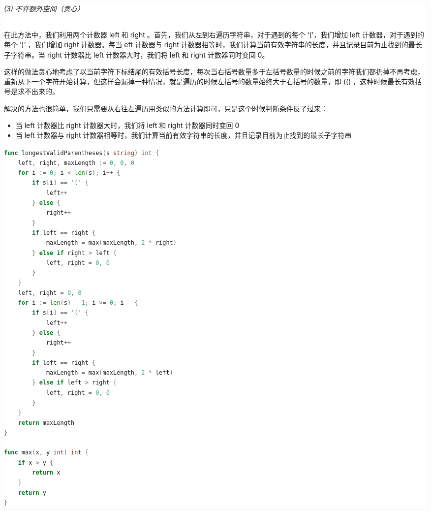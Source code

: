 ###### (3) 不许额外空间（贪心）

在此方法中，我们利用两个计数器 left 和 right 。首先，我们从左到右遍历字符串，对于遇到的每个 ‘(’，我们增加 left 计数器，对于遇到的每个 ‘)’ ，我们增加 right 计数器。每当 eft 计数器与 right 计数器相等时，我们计算当前有效字符串的长度，并且记录目前为止找到的最长子字符串。当 right 计数器比 left 计数器大时，我们将 left 和 right 计数器同时变回 0。

这样的做法贪心地考虑了以当前字符下标结尾的有效括号长度，每次当右括号数量多于左括号数量的时候之前的字符我们都扔掉不再考虑，重新从下一个字符开始计算，但这样会漏掉一种情况，就是遍历的时候左括号的数量始终大于右括号的数量，即 (() ，这种时候最长有效括号是求不出来的。

解决的方法也很简单，我们只需要从右往左遍历用类似的方法计算即可，只是这个时候判断条件反了过来：

- 当 left 计数器比 right 计数器大时，我们将 left 和 right 计数器同时变回 0
- 当 left 计数器与 right 计数器相等时，我们计算当前有效字符串的长度，并且记录目前为止找到的最长子字符串

```go
func longestValidParentheses(s string) int {
    left, right, maxLength := 0, 0, 0
    for i := 0; i < len(s); i++ {
        if s[i] == '(' {
            left++
        } else {
            right++
        }
        if left == right {
            maxLength = max(maxLength, 2 * right)
        } else if right > left {
            left, right = 0, 0
        }
    }
    left, right = 0, 0
    for i := len(s) - 1; i >= 0; i-- {
        if s[i] == '(' {
            left++
        } else {
            right++
        }
        if left == right {
            maxLength = max(maxLength, 2 * left)
        } else if left > right {
            left, right = 0, 0
        }
    }
    return maxLength
}

func max(x, y int) int {
    if x > y {
        return x
    }
    return y
}
```

